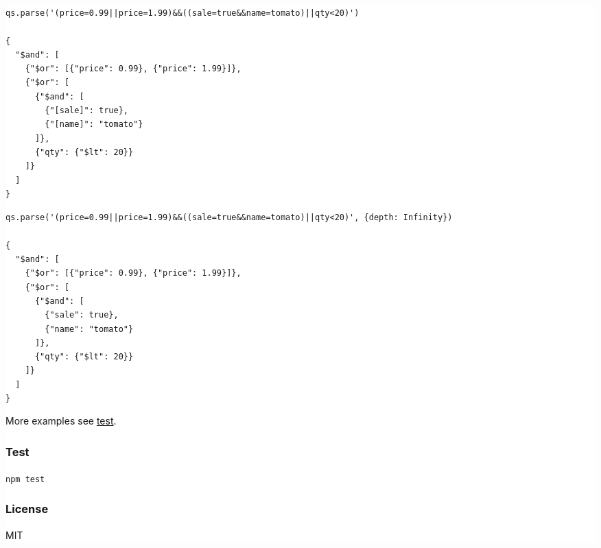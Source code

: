```
qs.parse('(price=0.99||price=1.99)&&((sale=true&&name=tomato)||qty<20)')

{
  "$and": [
    {"$or": [{"price": 0.99}, {"price": 1.99}]},
    {"$or": [
      {"$and": [
        {"[sale]": true},
        {"[name]": "tomato"}
      ]},
      {"qty": {"$lt": 20}}
    ]}
  ]
}

```

```
qs.parse('(price=0.99||price=1.99)&&((sale=true&&name=tomato)||qty<20)', {depth: Infinity})

{
  "$and": [
    {"$or": [{"price": 0.99}, {"price": 1.99}]},
    {"$or": [
      {"$and": [
        {"sale": true},
        {"name": "tomato"}
      ]},
      {"qty": {"$lt": 20}}
    ]}
  ]
}

```

More examples see [test]('https://github.com/nswbmw/qs-mongodb/test/').

### Test

    npm test

### License

MIT
